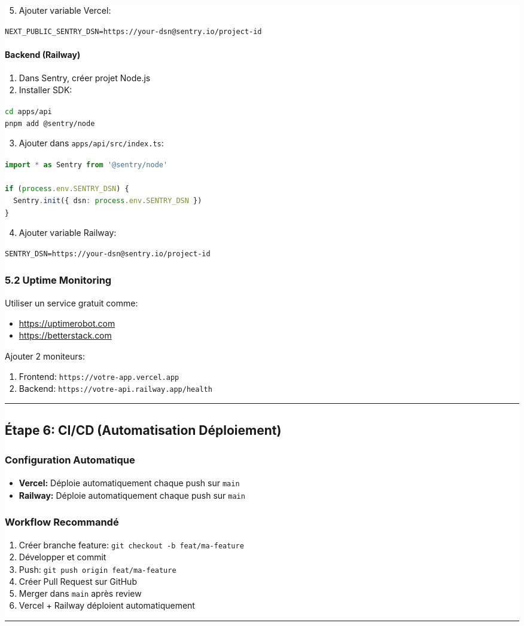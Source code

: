 5. Ajouter variable Vercel:
```
NEXT_PUBLIC_SENTRY_DSN=https://your-dsn@sentry.io/project-id
```

#### Backend (Railway)

1. Dans Sentry, créer projet Node.js
2. Installer SDK:
```bash
cd apps/api
pnpm add @sentry/node
```

3. Ajouter dans `apps/api/src/index.ts`:
```typescript
import * as Sentry from '@sentry/node'

if (process.env.SENTRY_DSN) {
  Sentry.init({ dsn: process.env.SENTRY_DSN })
}
```

4. Ajouter variable Railway:
```
SENTRY_DSN=https://your-dsn@sentry.io/project-id
```

### 5.2 Uptime Monitoring

Utiliser un service gratuit comme:
- https://uptimerobot.com
- https://betterstack.com

Ajouter 2 moniteurs:
1. Frontend: `https://votre-app.vercel.app`
2. Backend: `https://votre-api.railway.app/health`

---

## Étape 6: CI/CD (Automatisation Déploiement)

### Configuration Automatique

- **Vercel:** Déploie automatiquement chaque push sur `main`
- **Railway:** Déploie automatiquement chaque push sur `main`

### Workflow Recommandé

1. Créer branche feature: `git checkout -b feat/ma-feature`
2. Développer et commit
3. Push: `git push origin feat/ma-feature`
4. Créer Pull Request sur GitHub
5. Merger dans `main` après review
6. Vercel + Railway déploient automatiquement

---
